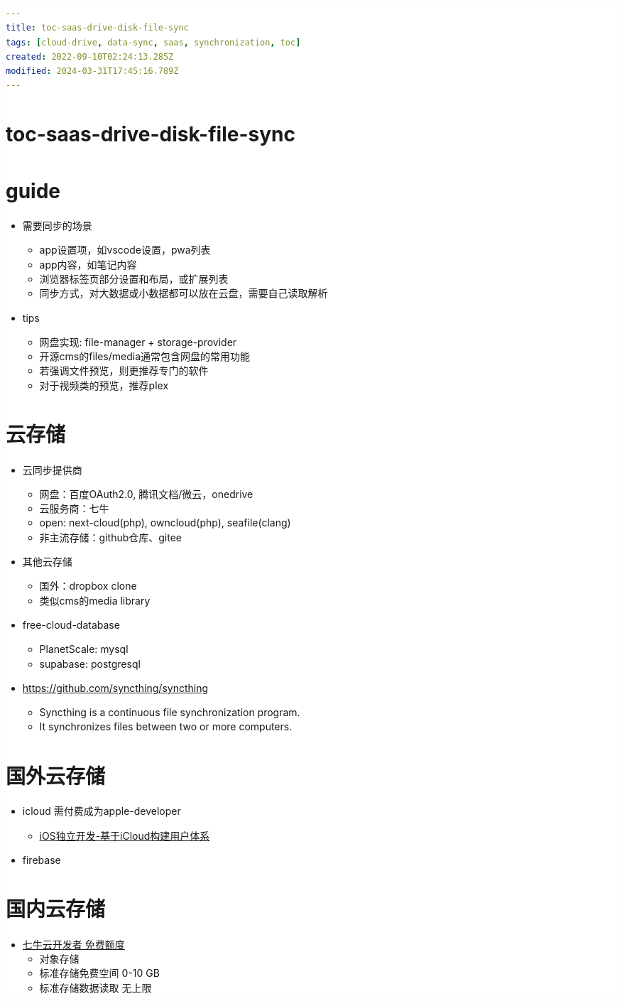 ```yaml
---
title: toc-saas-drive-disk-file-sync
tags: [cloud-drive, data-sync, saas, synchronization, toc]
created: 2022-09-10T02:24:13.285Z
modified: 2024-03-31T17:45:16.789Z
---
```


# toc-saas-drive-disk-file-sync

# guide

- 需要同步的场景
  - app设置项，如vscode设置，pwa列表
  - app内容，如笔记内容
  - 浏览器标签页部分设置和布局，或扩展列表
  - 同步方式，对大数据或小数据都可以放在云盘，需要自己读取解析

- tips
  - 网盘实现: file-manager + storage-provider
  - 开源cms的files/media通常包含网盘的常用功能
  - 若强调文件预览，则更推荐专门的软件
  - 对于视频类的预览，推荐plex
# 云存储
- 云同步提供商
  - 网盘：百度OAuth2.0, 腾讯文档/微云，onedrive
  - 云服务商：七牛
  - open: next-cloud(php), owncloud(php), seafile(clang)
  - 非主流存储：github仓库、gitee

- 其他云存储
  - 国外：dropbox clone
  - 类似cms的media library

- free-cloud-database
  - PlanetScale: mysql
  - supabase: postgresql

- https://github.com/syncthing/syncthing
  - Syncthing is a continuous file synchronization program. 
  - It synchronizes files between two or more computers. 
# 国外云存储
- icloud 需付费成为apple-developer
  - [iOS独立开发-基于iCloud构建用户体系](https://zhuanlan.zhihu.com/p/392378738)

- firebase
# 国内云存储
- [七牛云开发者 免费额度](https://developer.qiniu.com/af/kb/1574/free-credit-information)
  - 对象存储
  - 标准存储免费空间	0-10 GB
  - 标准存储数据读取	无上限
